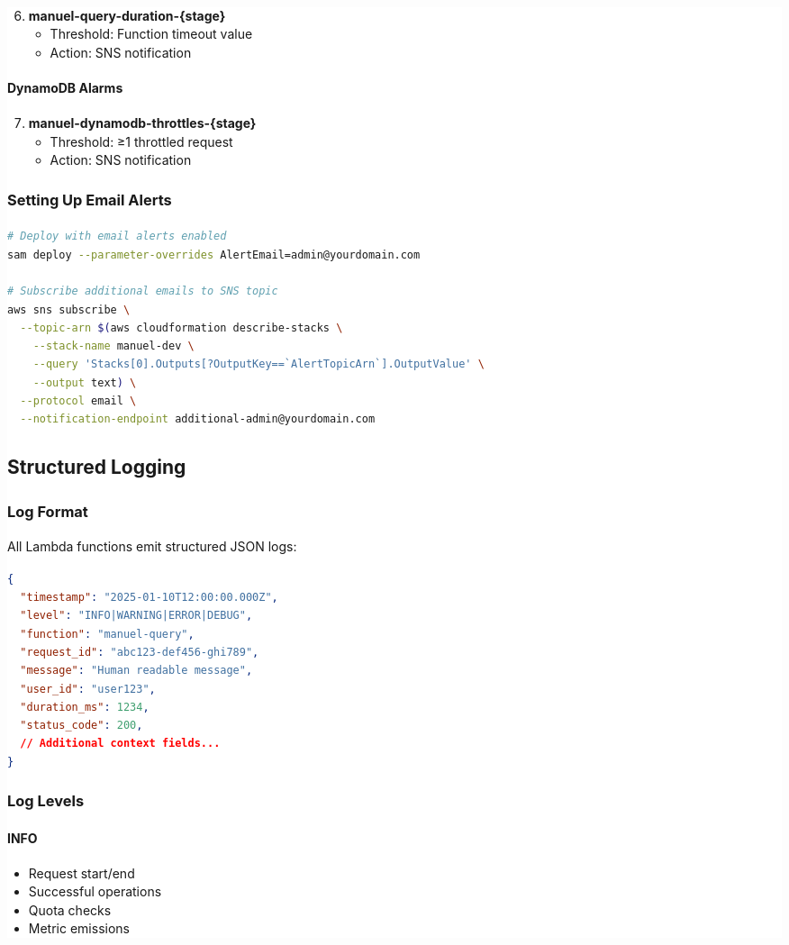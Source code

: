 6. **manuel-query-duration-{stage}**
   - Threshold: Function timeout value
   - Action: SNS notification

#### DynamoDB Alarms
7. **manuel-dynamodb-throttles-{stage}**
   - Threshold: ≥1 throttled request
   - Action: SNS notification

### Setting Up Email Alerts
```bash
# Deploy with email alerts enabled
sam deploy --parameter-overrides AlertEmail=admin@yourdomain.com

# Subscribe additional emails to SNS topic
aws sns subscribe \
  --topic-arn $(aws cloudformation describe-stacks \
    --stack-name manuel-dev \
    --query 'Stacks[0].Outputs[?OutputKey==`AlertTopicArn`].OutputValue' \
    --output text) \
  --protocol email \
  --notification-endpoint additional-admin@yourdomain.com
```

## Structured Logging

### Log Format
All Lambda functions emit structured JSON logs:

```json
{
  "timestamp": "2025-01-10T12:00:00.000Z",
  "level": "INFO|WARNING|ERROR|DEBUG",
  "function": "manuel-query",
  "request_id": "abc123-def456-ghi789",
  "message": "Human readable message",
  "user_id": "user123",
  "duration_ms": 1234,
  "status_code": 200,
  // Additional context fields...
}
```

### Log Levels

#### INFO
- Request start/end
- Successful operations
- Quota checks
- Metric emissions
